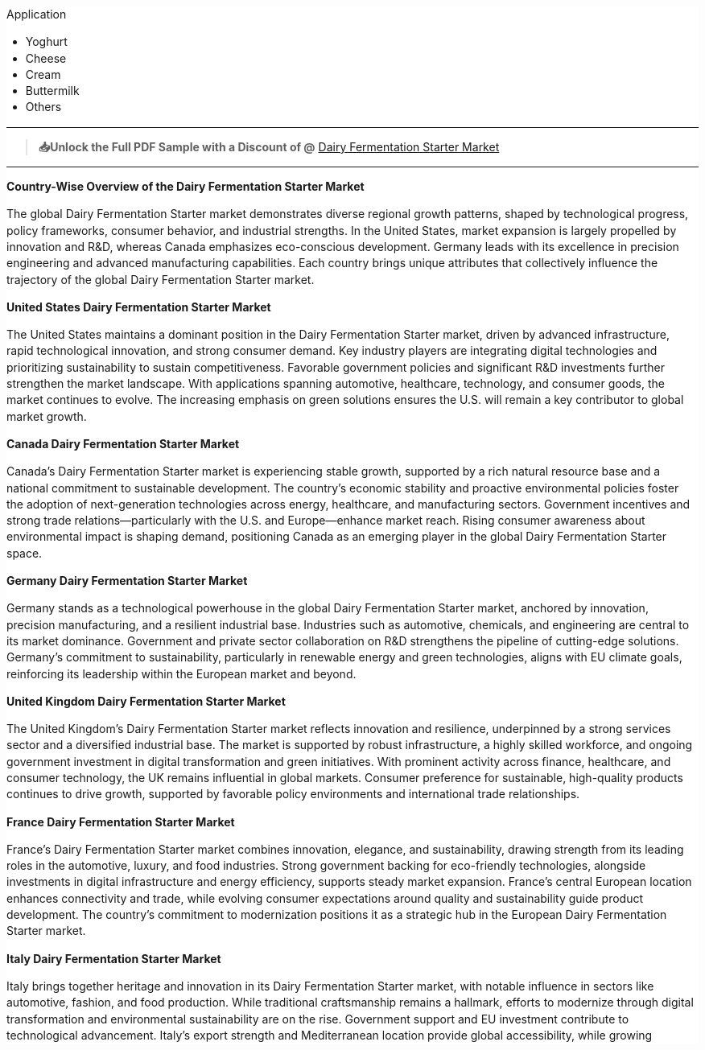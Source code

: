 Application</h3><ul><li>Yoghurt</li><li>Cheese</li><li>Cream</li><li>Buttermilk</li><li>Others</li></ul></p><hr /><blockquote><p><strong>📥Unlock the Full PDF Sample with a Discount of @</strong> <a href="https://www.marketresearchintellect.com/ask-for-discount/?rid=1003985&amp;utm_source=Github-April&amp;utm_medium=027">Dairy Fermentation Starter Market</a></p></blockquote><hr /><p class="" data-start="217" data-end="261"><strong data-start="217" data-end="261">Country-Wise Overview of the Dairy Fermentation Starter Market</strong></p><p class="" data-start="263" data-end="774">The global Dairy Fermentation Starter market demonstrates diverse regional growth patterns, shaped by technological progress, policy frameworks, consumer behavior, and industrial strengths. In the United States, market expansion is largely propelled by innovation and R&amp;D, whereas Canada emphasizes eco-conscious development. Germany leads with its excellence in precision engineering and advanced manufacturing capabilities. Each country brings unique attributes that collectively influence the trajectory of the global Dairy Fermentation Starter market.</p><p class="" data-start="776" data-end="1421"><strong data-start="776" data-end="805">United States Dairy Fermentation Starter Market</strong></p><p class="" data-start="776" data-end="1421">The United States maintains a dominant position in the Dairy Fermentation Starter market, driven by advanced infrastructure, rapid technological innovation, and strong consumer demand. Key industry players are integrating digital technologies and prioritizing sustainability to sustain competitiveness. Favorable government policies and significant R&amp;D investments further strengthen the market landscape. With applications spanning automotive, healthcare, technology, and consumer goods, the market continues to evolve. The increasing emphasis on green solutions ensures the U.S. will remain a key contributor to global market growth.</p><p class="" data-start="1423" data-end="2019"><strong data-start="1423" data-end="1445">Canada Dairy Fermentation Starter Market</strong></p><p class="" data-start="1423" data-end="2019">Canada&rsquo;s Dairy Fermentation Starter market is experiencing stable growth, supported by a rich natural resource base and a national commitment to sustainable development. The country&rsquo;s economic stability and proactive environmental policies foster the adoption of next-generation technologies across energy, healthcare, and manufacturing sectors. Government incentives and strong trade relations&mdash;particularly with the U.S. and Europe&mdash;enhance market reach. Rising consumer awareness about environmental impact is shaping demand, positioning Canada as an emerging player in the global Dairy Fermentation Starter space.</p><p class="" data-start="2021" data-end="2591"><strong data-start="2021" data-end="2044">Germany Dairy Fermentation Starter Market</strong></p><p class="" data-start="2021" data-end="2591">Germany stands as a technological powerhouse in the global Dairy Fermentation Starter market, anchored by innovation, precision manufacturing, and a resilient industrial base. Industries such as automotive, chemicals, and engineering are central to its market dominance. Government and private sector collaboration on R&amp;D strengthens the pipeline of cutting-edge solutions. Germany&rsquo;s commitment to sustainability, particularly in renewable energy and green technologies, aligns with EU climate goals, reinforcing its leadership within the European market and beyond.</p><p class="" data-start="2593" data-end="3221"><strong data-start="2593" data-end="2623">United Kingdom Dairy Fermentation Starter Market</strong></p><p class="" data-start="2593" data-end="3221">The United Kingdom&rsquo;s Dairy Fermentation Starter market reflects innovation and resilience, underpinned by a strong services sector and a diversified industrial base. The market is supported by robust infrastructure, a highly skilled workforce, and ongoing government investment in digital transformation and green initiatives. With prominent activity across finance, healthcare, and consumer technology, the UK remains influential in global markets. Consumer preference for sustainable, high-quality products continues to drive growth, supported by favorable policy environments and international trade relationships.</p><p class="" data-start="3223" data-end="3838"><strong data-start="3223" data-end="3245">France Dairy Fermentation Starter Market</strong></p><p class="" data-start="3223" data-end="3838">France&rsquo;s Dairy Fermentation Starter market combines innovation, elegance, and sustainability, drawing strength from its leading roles in the automotive, luxury, and food industries. Strong government backing for eco-friendly technologies, alongside investments in digital infrastructure and energy efficiency, supports steady market expansion. France&rsquo;s central European location enhances connectivity and trade, while evolving consumer expectations around quality and sustainability guide product development. The country&rsquo;s commitment to modernization positions it as a strategic hub in the European Dairy Fermentation Starter market.</p><p class="" data-start="3840" data-end="4422"><strong data-start="3840" data-end="3861">Italy Dairy Fermentation Starter Market</strong></p><p class="" data-start="3840" data-end="4422">Italy brings together heritage and innovation in its Dairy Fermentation Starter market, with notable influence in sectors like automotive, fashion, and food production. While traditional craftsmanship remains a hallmark, efforts to modernize through digital transformation and environmental sustainability are on the rise. Government support and EU investment contribute to technological advancement. Italy&rsquo;s export strength and Mediterranean location provide global accessibility, while growing